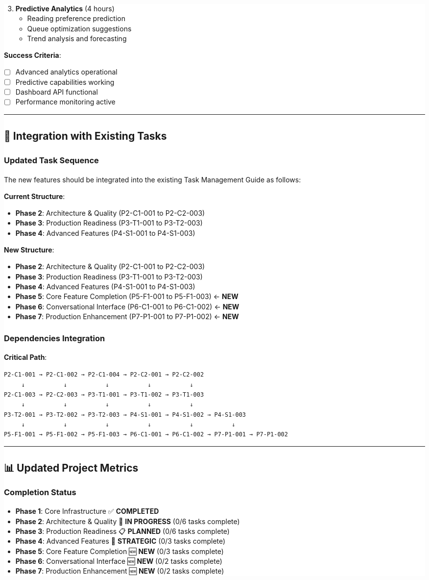 3. **Predictive Analytics** (4 hours)
   - Reading preference prediction
   - Queue optimization suggestions
   - Trend analysis and forecasting

**Success Criteria**:
- [ ] Advanced analytics operational
- [ ] Predictive capabilities working
- [ ] Dashboard API functional
- [ ] Performance monitoring active

---

## 🔄 **Integration with Existing Tasks**

### **Updated Task Sequence**

The new features should be integrated into the existing Task Management Guide as follows:

**Current Structure**:
- **Phase 2**: Architecture & Quality (P2-C1-001 to P2-C2-003)
- **Phase 3**: Production Readiness (P3-T1-001 to P3-T2-003)
- **Phase 4**: Advanced Features (P4-S1-001 to P4-S1-003)

**New Structure**:
- **Phase 2**: Architecture & Quality (P2-C1-001 to P2-C2-003)
- **Phase 3**: Production Readiness (P3-T1-001 to P3-T2-003)
- **Phase 4**: Advanced Features (P4-S1-001 to P4-S1-003)
- **Phase 5**: Core Feature Completion (P5-F1-001 to P5-F1-003) ← **NEW**
- **Phase 6**: Conversational Interface (P6-C1-001 to P6-C1-002) ← **NEW**
- **Phase 7**: Production Enhancement (P7-P1-001 to P7-P1-002) ← **NEW**

### **Dependencies Integration**

**Critical Path**:
```
P2-C1-001 → P2-C1-002 → P2-C1-004 → P2-C2-001 → P2-C2-002
     ↓           ↓           ↓           ↓           ↓
P2-C1-003 → P2-C2-003 → P3-T1-001 → P3-T1-002 → P3-T1-003
     ↓           ↓           ↓           ↓           ↓
P3-T2-001 → P3-T2-002 → P3-T2-003 → P4-S1-001 → P4-S1-002 → P4-S1-003
     ↓           ↓           ↓           ↓           ↓           ↓
P5-F1-001 → P5-F1-002 → P5-F1-003 → P6-C1-001 → P6-C1-002 → P7-P1-001 → P7-P1-002
```

---

## 📊 **Updated Project Metrics**

### **Completion Status**
- **Phase 1**: Core Infrastructure ✅ **COMPLETED**
- **Phase 2**: Architecture & Quality 🔄 **IN PROGRESS** (0/6 tasks complete)
- **Phase 3**: Production Readiness 📋 **PLANNED** (0/6 tasks complete)
- **Phase 4**: Advanced Features 🎯 **STRATEGIC** (0/3 tasks complete)
- **Phase 5**: Core Feature Completion 🆕 **NEW** (0/3 tasks complete)
- **Phase 6**: Conversational Interface 🆕 **NEW** (0/2 tasks complete)
- **Phase 7**: Production Enhancement 🆕 **NEW** (0/2 tasks complete)
